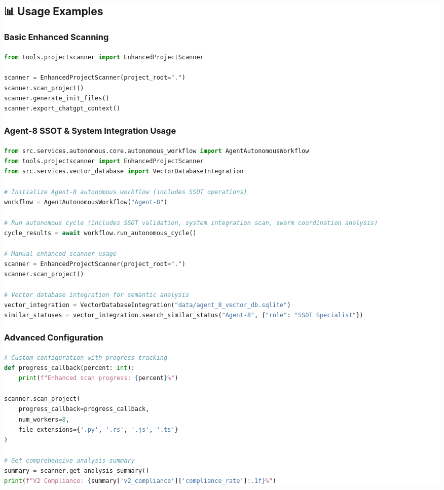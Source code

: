 ## 📊 Usage Examples

### Basic Enhanced Scanning
```python
from tools.projectscanner import EnhancedProjectScanner

scanner = EnhancedProjectScanner(project_root=".")
scanner.scan_project()
scanner.generate_init_files()
scanner.export_chatgpt_context()
```

### Agent-8 SSOT & System Integration Usage
```python
from src.services.autonomous.core.autonomous_workflow import AgentAutonomousWorkflow
from tools.projectscanner import EnhancedProjectScanner
from src.services.vector_database import VectorDatabaseIntegration

# Initialize Agent-8 autonomous workflow (includes SSOT operations)
workflow = AgentAutonomousWorkflow("Agent-8")

# Run autonomous cycle (includes SSOT validation, system integration scan, swarm coordination analysis)
cycle_results = await workflow.run_autonomous_cycle()

# Manual enhanced scanner usage
scanner = EnhancedProjectScanner(project_root=".")
scanner.scan_project()

# Vector database integration for semantic analysis
vector_integration = VectorDatabaseIntegration("data/agent_8_vector_db.sqlite")
similar_statuses = vector_integration.search_similar_status("Agent-8", {"role": "SSOT Specialist"})
```

### Advanced Configuration
```python
# Custom configuration with progress tracking
def progress_callback(percent: int):
    print(f"Enhanced scan progress: {percent}%")

scanner.scan_project(
    progress_callback=progress_callback,
    num_workers=8,
    file_extensions={'.py', '.rs', '.js', '.ts'}
)

# Get comprehensive analysis summary
summary = scanner.get_analysis_summary()
print(f"V2 Compliance: {summary['v2_compliance']['compliance_rate']:.1f}%")
```
